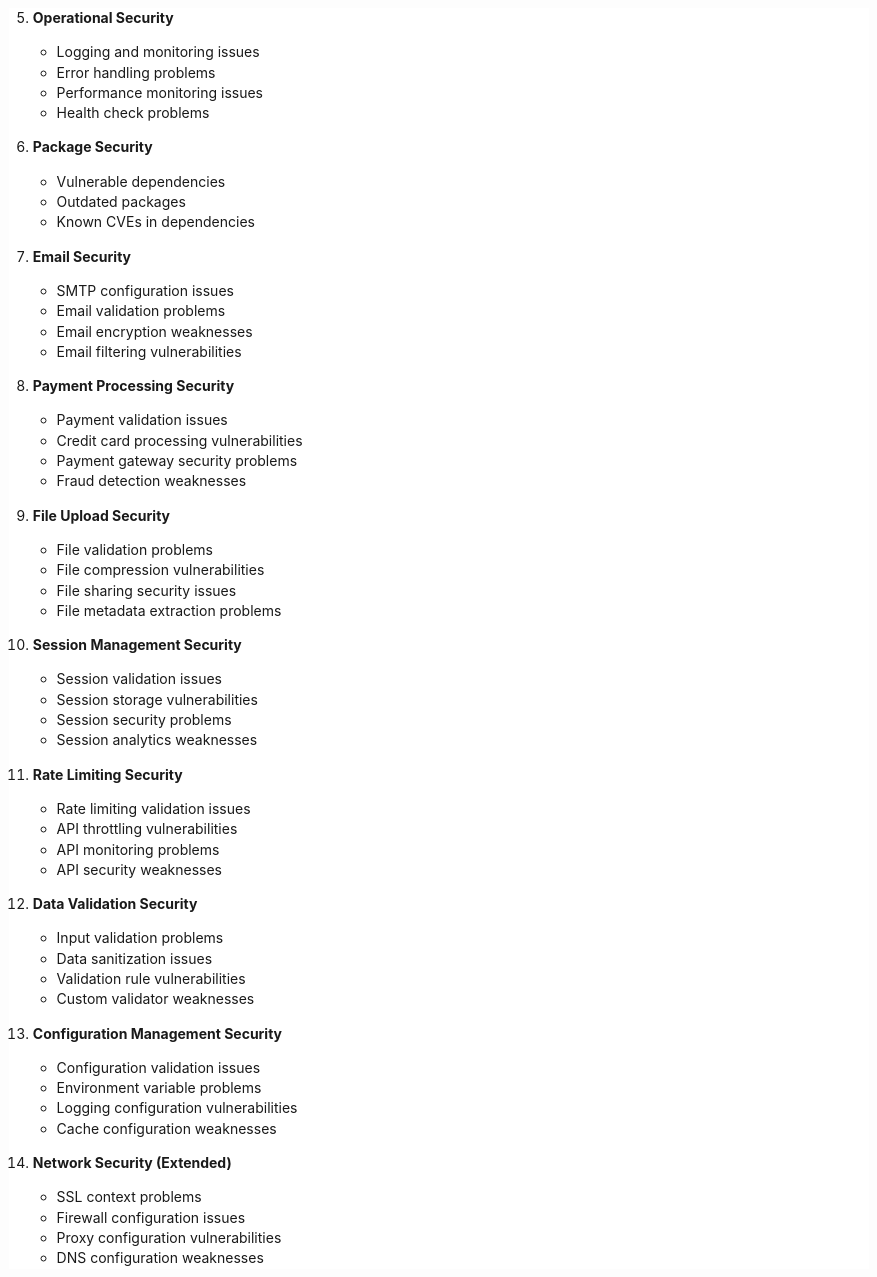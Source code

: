 5. **Operational Security**
   - Logging and monitoring issues
   - Error handling problems
   - Performance monitoring issues
   - Health check problems

6. **Package Security**
   - Vulnerable dependencies
   - Outdated packages
   - Known CVEs in dependencies

7. **Email Security**
   - SMTP configuration issues
   - Email validation problems
   - Email encryption weaknesses
   - Email filtering vulnerabilities

8. **Payment Processing Security**
   - Payment validation issues
   - Credit card processing vulnerabilities
   - Payment gateway security problems
   - Fraud detection weaknesses

9. **File Upload Security**
   - File validation problems
   - File compression vulnerabilities
   - File sharing security issues
   - File metadata extraction problems

10. **Session Management Security**
    - Session validation issues
    - Session storage vulnerabilities
    - Session security problems
    - Session analytics weaknesses

11. **Rate Limiting Security**
    - Rate limiting validation issues
    - API throttling vulnerabilities
    - API monitoring problems
    - API security weaknesses

12. **Data Validation Security**
    - Input validation problems
    - Data sanitization issues
    - Validation rule vulnerabilities
    - Custom validator weaknesses

13. **Configuration Management Security**
    - Configuration validation issues
    - Environment variable problems
    - Logging configuration vulnerabilities
    - Cache configuration weaknesses

14. **Network Security (Extended)**
    - SSL context problems
    - Firewall configuration issues
    - Proxy configuration vulnerabilities
    - DNS configuration weaknesses

